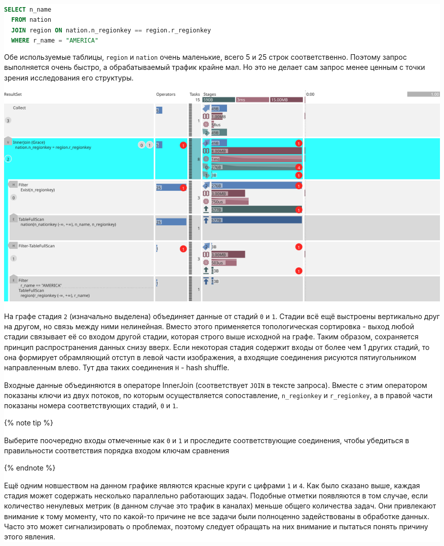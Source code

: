 ```sql
SELECT n_name
  FROM nation
  JOIN region ON nation.n_regionkey == region.r_regionkey
  WHERE r_name = "AMERICA"
```

Обе используемые таблицы, ```region``` и ```nation``` очень маленькие, всего 5 и 25 строк соответственно. Поэтому запрос выполняется очень быстро, а обрабатываемый трафик крайне мал. Но это не делает сам запрос менее ценным с точки зрения исследования его структуры.

![Объединение стадий](../../_assets/rts-nation-region.svg)

На графе стадия ```2``` (изначально выделена) объединяет данные от стадий ```0``` и ```1```. Стадии всё ещё выстроены вертикально друг на другом, но связь между ними нелинейная. Вместо этого применяется топологическая сортировка - выход любой стадии связывает её со входом другой стадии, которая строго выше исходной на графе. Таким образом, сохраняется принцип распространения данных снизу вверх. Если некоторая стадия содержит входы от более чем 1 других стадий, то она формирует обрамляющий отступ в левой части изображения, а входящие соединения рисуются пятиугольником направленным влево. Тут два таких соединения ```H``` - hash shuffle.

Входные данные объединяются в операторе InnerJoin (соответствует ```JOIN``` в тексте запроса). Вместе с этим оператором показаны ключи из двух потоков, по которым осуществляется сопоставление, ```n_regionkey``` и ```r_regionkey```, а в правой части показаны номера соответствующих стадий, ```0``` и ```1```.

{% note tip %}

Выберите поочередно входы отмеченные как ```0``` и ```1``` и проследите соответствующие соединения, чтобы убедиться в правильности соответствия порядка входом ключам сравнения

{% endnote %}

Ещё одним новшеством на данном графике являются красные круги с цифрами ```1``` и ```4```. Как было сказано выше, каждая стадия может содержать несколько параллельно работающих задач. Подобные отметки появляются в том случае, если количество ненулевых метрик (в данном случае это трафик в каналах) меньше общего количества задач. Они привлекают внимание к тому моменту, что по какой-то причине не все задачи были полноценно задействованы в обработке данных. Часто это может сигнализировать о проблемах, поэтому следует обращать на них внимание и пытаться понять причину этого явления.
